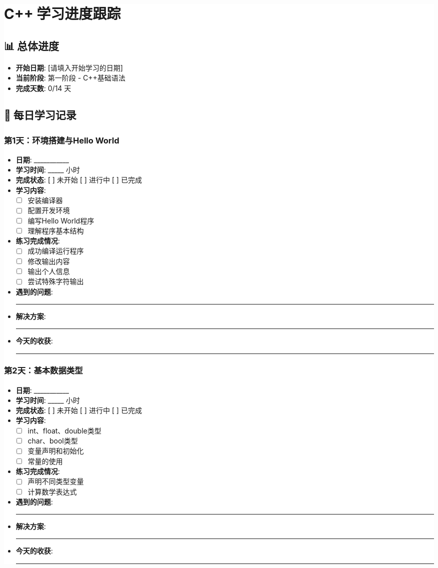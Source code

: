 # C++ 学习进度跟踪

## 📊 总体进度
- **开始日期**: [请填入开始学习的日期]
- **当前阶段**: 第一阶段 - C++基础语法
- **完成天数**: 0/14 天

## 📅 每日学习记录

### 第1天：环境搭建与Hello World
- **日期**: ___________
- **学习时间**: _____ 小时
- **完成状态**: [ ] 未开始 [ ] 进行中 [ ] 已完成
- **学习内容**:
  - [ ] 安装编译器
  - [ ] 配置开发环境
  - [ ] 编写Hello World程序
  - [ ] 理解程序基本结构
- **练习完成情况**:
  - [ ] 成功编译运行程序
  - [ ] 修改输出内容
  - [ ] 输出个人信息
  - [ ] 尝试特殊字符输出
- **遇到的问题**: 
  ________________________________
- **解决方案**: 
  ________________________________
- **今天的收获**: 
  ________________________________

### 第2天：基本数据类型
- **日期**: ___________
- **学习时间**: _____ 小时
- **完成状态**: [ ] 未开始 [ ] 进行中 [ ] 已完成
- **学习内容**:
  - [ ] int、float、double类型
  - [ ] char、bool类型
  - [ ] 变量声明和初始化
  - [ ] 常量的使用
- **练习完成情况**:
  - [ ] 声明不同类型变量
  - [ ] 计算数学表达式
- **遇到的问题**: 
  ________________________________
- **解决方案**: 
  ________________________________
- **今天的收获**: 
  ________________________________
